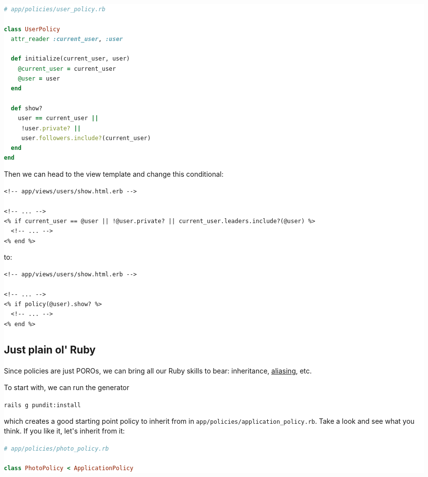 ```ruby
# app/policies/user_policy.rb

class UserPolicy
  attr_reader :current_user, :user

  def initialize(current_user, user)
    @current_user = current_user
    @user = user
  end

  def show?
    user == current_user ||
     !user.private? || 
     user.followers.include?(current_user)
  end
end
```

Then we can head to the view template and change this conditional:

```erb{4}
<!-- app/views/users/show.html.erb -->

<!-- ... -->
<% if current_user == @user || !@user.private? || current_user.leaders.include?(@user) %>
  <!-- ... -->
<% end %>
```

to:

```erb{4}
<!-- app/views/users/show.html.erb -->

<!-- ... -->
<% if policy(@user).show? %>
  <!-- ... -->
<% end %>
```

## Just plain ol' Ruby

Since policies are just POROs, we can bring all our Ruby skills to bear: inheritance, [aliasing](https://medium.com/rubycademy/alias-in-ruby-bf89be245f69), etc.

To start with, we can run the generator 

```
rails g pundit:install
```

which creates a good starting point policy to inherit from in `app/policies/application_policy.rb`. Take a look and see what you think. If you like it, let's inherit from it:

```ruby
# app/policies/photo_policy.rb

class PhotoPolicy < ApplicationPolicy
```
